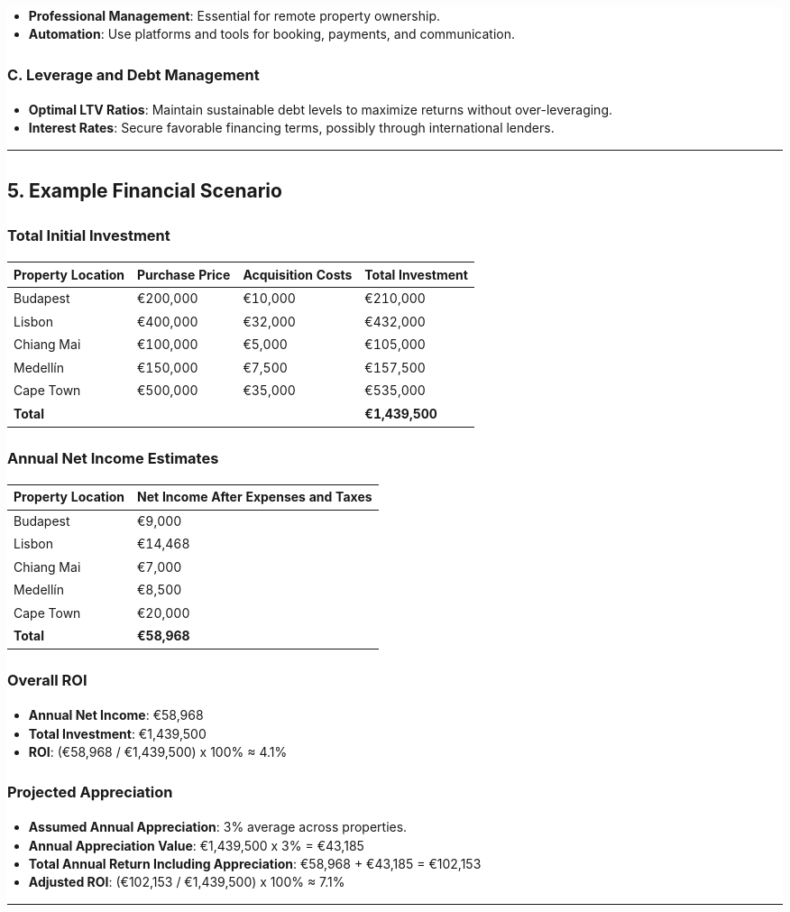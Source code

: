 - **Professional Management**: Essential for remote property ownership.
- **Automation**: Use platforms and tools for booking, payments, and communication.

### **C. Leverage and Debt Management**

- **Optimal LTV Ratios**: Maintain sustainable debt levels to maximize returns without over-leveraging.
- **Interest Rates**: Secure favorable financing terms, possibly through international lenders.
* * *

## **5. Example Financial Scenario**

### **Total Initial Investment**

| **Property Location** | **Purchase Price** | **Acquisition Costs** | **Total Investment** |  
| ---- | ---- | ---- | ---- |  
| Budapest | €200,000 | €10,000 | €210,000 |  
| Lisbon | €400,000 | €32,000 | €432,000 |  
| Chiang Mai | €100,000 | €5,000 | €105,000 |  
| Medellín | €150,000 | €7,500 | €157,500 |  
| Cape Town | €500,000 | €35,000 | €535,000 |  
| **Total** | |  | **€1,439,500** | 

### **Annual Net Income Estimates**

| **Property Location** | **Net Income After Expenses and Taxes** |  
| ---- | ---- |  
| Budapest | €9,000 |  
| Lisbon | €14,468 |  
| Chiang Mai | €7,000 |  
| Medellín | €8,500 |  
| Cape Town | €20,000 |  
| **Total** | **€58,968** | 

### **Overall ROI**

- **Annual Net Income**: €58,968
- **Total Investment**: €1,439,500
- **ROI**: (€58,968 / €1,439,500) x 100% ≈ 4.1%

### **Projected Appreciation**

- **Assumed Annual Appreciation**: 3% average across properties.
- **Annual Appreciation Value**: €1,439,500 x 3% = €43,185
- **Total Annual Return Including Appreciation**: €58,968 + €43,185 = €102,153
- **Adjusted ROI**: (€102,153 / €1,439,500) x 100% ≈ 7.1%
* * *
